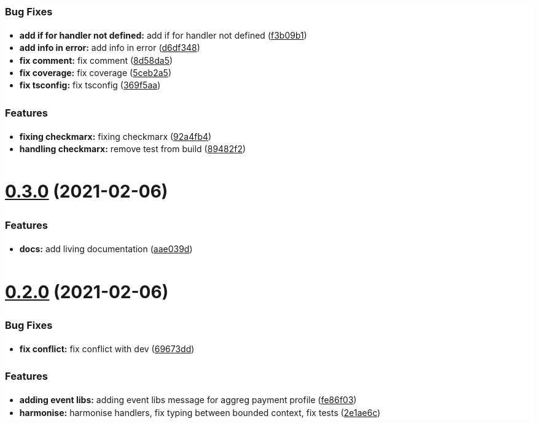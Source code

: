 
### Bug Fixes

* **add if for handler not defined:** add if for handler not defined ([f3b09b1](https://dev.azure.com/OneyPay/OneyPay-API/_git/oney/commits/f3b09b19e0eb628a2dce6842c013e3621085cd37))
* **add info in error:** add info in error ([d6df348](https://dev.azure.com/OneyPay/OneyPay-API/_git/oney/commits/d6df348e2f1b3528dec89555cd0ee8d45f0f8ecb))
* **fix comment:** fix comment ([8d58da5](https://dev.azure.com/OneyPay/OneyPay-API/_git/oney/commits/8d58da5a7e7a6aaa329488feb2007a4513e8889d))
* **fix coverage:** fix coverage ([5ceb2a5](https://dev.azure.com/OneyPay/OneyPay-API/_git/oney/commits/5ceb2a5d9718d2a358030fac0ae9410fe3f1679a))
* **fix tsconfig:** fix tsconfig ([369f5aa](https://dev.azure.com/OneyPay/OneyPay-API/_git/oney/commits/369f5aa95a31451258f3dc6cb1700b9bf2c81908))


### Features

* **fixing checkmarx:** fixing checkmarx ([92a4fb4](https://dev.azure.com/OneyPay/OneyPay-API/_git/oney/commits/92a4fb4138d708ee4bdbe24d8316c0ab114609a6))
* **handling checkmarx:** remove test from build ([89482f2](https://dev.azure.com/OneyPay/OneyPay-API/_git/oney/commits/89482f2da9285ca9d48abfc42161e47f8c20c869))





# [0.3.0](https://dev.azure.com/OneyPay/OneyPay-API/_git/oney/compare/@oney/az-servicebus-adapters@0.2.0...@oney/az-servicebus-adapters@0.3.0) (2021-02-06)


### Features

* **docs:** add living documentation ([aae039d](https://dev.azure.com/OneyPay/OneyPay-API/_git/oney/commits/aae039d3d6feb08515853023e058ce7fd59a6c11))





# [0.2.0](https://dev.azure.com/OneyPay/OneyPay-API/_git/oney/compare/@oney/az-servicebus-adapters@0.1.5...@oney/az-servicebus-adapters@0.2.0) (2021-02-06)


### Bug Fixes

* **fix conflict:** fix conflict with dev ([69673dd](https://dev.azure.com/OneyPay/OneyPay-API/_git/oney/commits/69673ddbbf61324a29e8665bd8eab7e1c400be63))


### Features

* **adding event libs:** adding event libs message for aggreg payment profile ([fe86f03](https://dev.azure.com/OneyPay/OneyPay-API/_git/oney/commits/fe86f03a9b54241aa374ac770bfae3926621b956))
* **harmonise:** harmonise handlers, fix typing between bounded context, fix tests ([2e1ae6c](https://dev.azure.com/OneyPay/OneyPay-API/_git/oney/commits/2e1ae6c76d57dad05990537edae34a819e16338c))
